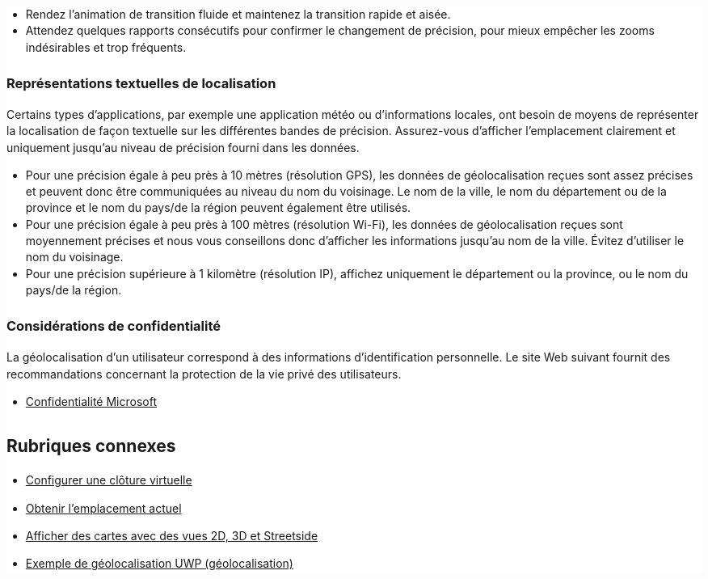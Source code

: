 -   Rendez l’animation de transition fluide et maintenez la transition rapide et aisée.
-   Attendez quelques rapports consécutifs pour confirmer le changement de précision, pour mieux empêcher les zooms indésirables et trop fréquents.

### <a name="textual-representations-of-location"></a>Représentations textuelles de localisation

Certains types d’applications, par exemple une application météo ou d’informations locales, ont besoin de moyens de représenter la localisation de façon textuelle sur les différentes bandes de précision. Assurez-vous d’afficher l’emplacement clairement et uniquement jusqu’au niveau de précision fourni dans les données.

-   Pour une précision égale à peu près à 10 mètres (résolution GPS), les données de géolocalisation reçues sont assez précises et peuvent donc être communiquées au niveau du nom du voisinage. Le nom de la ville, le nom du département ou de la province et le nom du pays/de la région peuvent également être utilisés.
-   Pour une précision égale à peu près à 100 mètres (résolution Wi-Fi), les données de géolocalisation reçues sont moyennement précises et nous vous conseillons donc d’afficher les informations jusqu’au nom de la ville. Évitez d’utiliser le nom du voisinage.
-   Pour une précision supérieure à 1 kilomètre (résolution IP), affichez uniquement le département ou la province, ou le nom du pays/de la région.

### <a name="privacy-considerations"></a>Considérations de confidentialité

La géolocalisation d’un utilisateur correspond à des informations d’identification personnelle. Le site Web suivant fournit des recommandations concernant la protection de la vie privé des utilisateurs.

-   [Confidentialité Microsoft]( http://go.microsoft.com/fwlink/p/?LinkId=259692)



## <a name="related-topics"></a>Rubriques connexes

* [Configurer une clôture virtuelle](https://msdn.microsoft.com/library/windows/apps/mt219702)
* [Obtenir l’emplacement actuel](https://msdn.microsoft.com/library/windows/apps/mt219698)
* [Afficher des cartes avec des vues 2D, 3D et Streetside](https://msdn.microsoft.com/library/windows/apps/mt219695)

* [Exemple de géolocalisation UWP (géolocalisation)](http://go.microsoft.com/fwlink/p/?linkid=533278)
 

 
